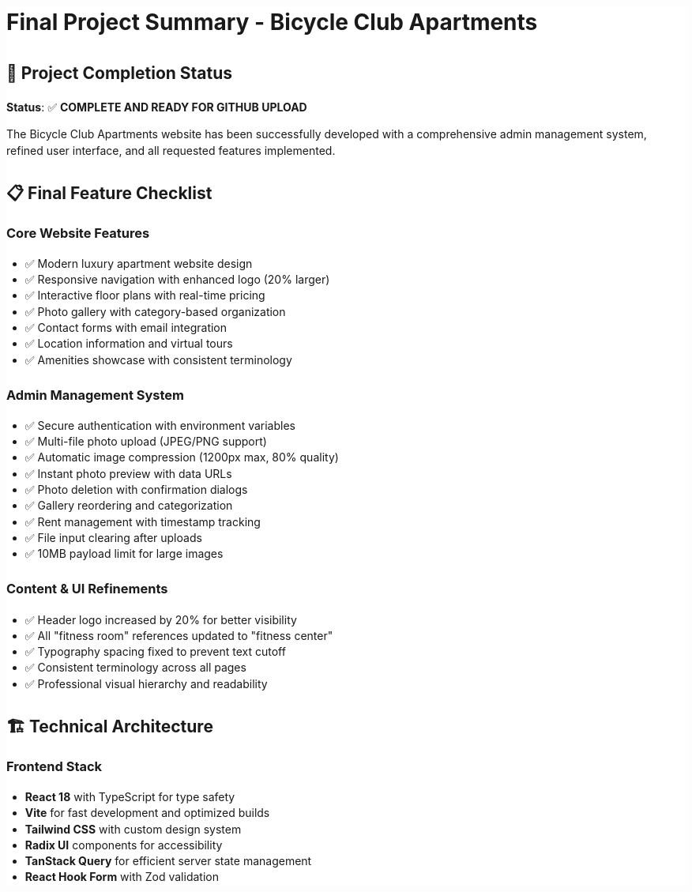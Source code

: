 # Final Project Summary - Bicycle Club Apartments

## 🎯 Project Completion Status

**Status**: ✅ **COMPLETE AND READY FOR GITHUB UPLOAD**

The Bicycle Club Apartments website has been successfully developed with a comprehensive admin management system, refined user interface, and all requested features implemented.

## 📋 Final Feature Checklist

### Core Website Features
- ✅ Modern luxury apartment website design
- ✅ Responsive navigation with enhanced logo (20% larger)
- ✅ Interactive floor plans with real-time pricing
- ✅ Photo gallery with category-based organization
- ✅ Contact forms with email integration
- ✅ Location information and virtual tours
- ✅ Amenities showcase with consistent terminology

### Admin Management System
- ✅ Secure authentication with environment variables
- ✅ Multi-file photo upload (JPEG/PNG support)
- ✅ Automatic image compression (1200px max, 80% quality)
- ✅ Instant photo preview with data URLs
- ✅ Photo deletion with confirmation dialogs
- ✅ Gallery reordering and categorization
- ✅ Rent management with timestamp tracking
- ✅ File input clearing after uploads
- ✅ 10MB payload limit for large images

### Content & UI Refinements
- ✅ Header logo increased by 20% for better visibility
- ✅ All "fitness room" references updated to "fitness center"
- ✅ Typography spacing fixed to prevent text cutoff
- ✅ Consistent terminology across all pages
- ✅ Professional visual hierarchy and readability

## 🏗️ Technical Architecture

### Frontend Stack
- **React 18** with TypeScript for type safety
- **Vite** for fast development and optimized builds
- **Tailwind CSS** with custom design system
- **Radix UI** components for accessibility
- **TanStack Query** for efficient server state management
- **React Hook Form** with Zod validation
